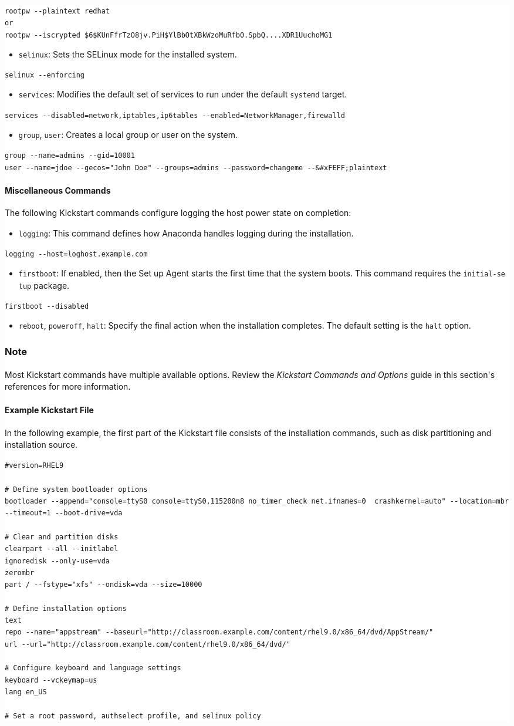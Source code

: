 ```
rootpw --plaintext redhat
or
rootpw --iscrypted $6$KUnFfrTzO8jv.PiH$YlBbOtXBkWzoMuRfb0.SpbQ....XDR1UuchoMG1
```
- `selinux`: Sets the SELinux mode for the installed system.
```
selinux --enforcing
```
- `services`: Modifies the default set of services to run under the default `systemd` target.
```
services --disabled=network,iptables,ip6tables --enabled=NetworkManager,firewalld
```
- `group`, `user`: Creates a local group or user on the system.
```
group --name=admins --gid=10001
user --name=jdoe --gecos="John Doe" --groups=admins --password=changeme --&#xFEFF;plaintext
```

#### Miscellaneous Commands

The following Kickstart commands configure logging the host power state on completion:

- `logging`: This command defines how Anaconda handles logging during the installation.
```
logging --host=loghost.example.com
```
- `firstboot`: If enabled, then the Set up Agent starts the first time that the system boots. This command requires the `initial-setup` package.
```
firstboot --disabled
```
- `reboot`, `poweroff`, `halt`: Specify the final action when the installation completes. The default setting is the `halt` option.

### Note

Most Kickstart commands have multiple available options. Review the _Kickstart Commands and Options_ guide in this section's references for more information.

#### Example Kickstart File

In the following example, the first part of the Kickstart file consists of the installation commands, such as disk partitioning and installation source.
```
#version=RHEL9

# Define system bootloader options
bootloader --append="console=ttyS0 console=ttyS0,115200n8 no_timer_check net.ifnames=0  crashkernel=auto" --location=mbr --timeout=1 --boot-drive=vda

# Clear and partition disks
clearpart --all --initlabel
ignoredisk --only-use=vda
zerombr
part / --fstype="xfs" --ondisk=vda --size=10000

# Define installation options
text
repo --name="appstream" --baseurl="http://classroom.example.com/content/rhel9.0/x86_64/dvd/AppStream/"
url --url="http://classroom.example.com/content/rhel9.0/x86_64/dvd/"

# Configure keyboard and language settings
keyboard --vckeymap=us
lang en_US

# Set a root password, authselect profile, and selinux policy
```